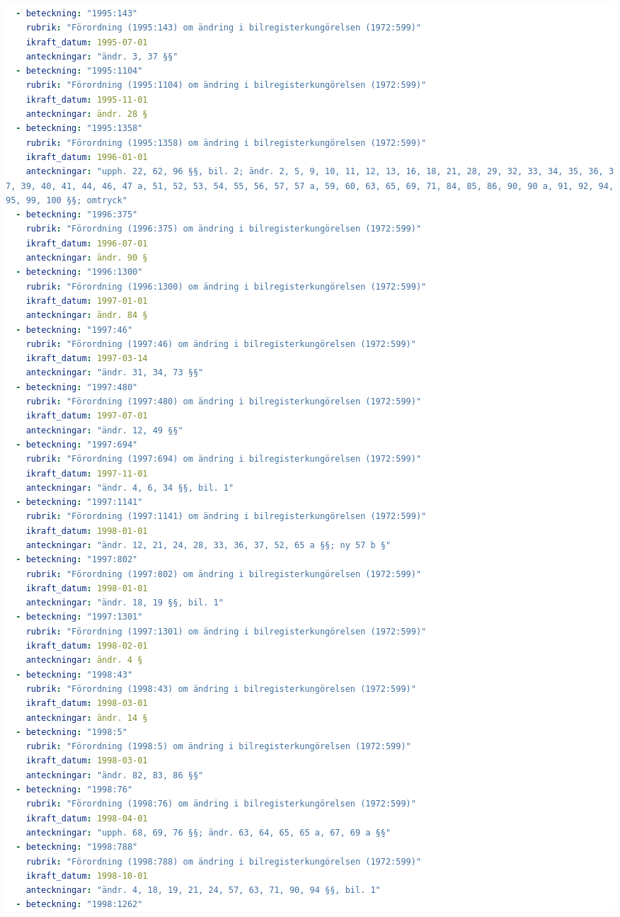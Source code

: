 ```yaml
  - beteckning: "1995:143"
    rubrik: "Förordning (1995:143) om ändring i bilregisterkungörelsen (1972:599)"
    ikraft_datum: 1995-07-01
    anteckningar: "ändr. 3, 37 §§"
  - beteckning: "1995:1104"
    rubrik: "Förordning (1995:1104) om ändring i bilregisterkungörelsen (1972:599)"
    ikraft_datum: 1995-11-01
    anteckningar: ändr. 28 §
  - beteckning: "1995:1358"
    rubrik: "Förordning (1995:1358) om ändring i bilregisterkungörelsen (1972:599)"
    ikraft_datum: 1996-01-01
    anteckningar: "upph. 22, 62, 96 §§, bil. 2; ändr. 2, 5, 9, 10, 11, 12, 13, 16, 18, 21, 28, 29, 32, 33, 34, 35, 36, 37, 39, 40, 41, 44, 46, 47 a, 51, 52, 53, 54, 55, 56, 57, 57 a, 59, 60, 63, 65, 69, 71, 84, 85, 86, 90, 90 a, 91, 92, 94, 95, 99, 100 §§; omtryck"
  - beteckning: "1996:375"
    rubrik: "Förordning (1996:375) om ändring i bilregisterkungörelsen (1972:599)"
    ikraft_datum: 1996-07-01
    anteckningar: ändr. 90 §
  - beteckning: "1996:1300"
    rubrik: "Förordning (1996:1300) om ändring i bilregisterkungörelsen (1972:599)"
    ikraft_datum: 1997-01-01
    anteckningar: ändr. 84 §
  - beteckning: "1997:46"
    rubrik: "Förordning (1997:46) om ändring i bilregisterkungörelsen (1972:599)"
    ikraft_datum: 1997-03-14
    anteckningar: "ändr. 31, 34, 73 §§"
  - beteckning: "1997:480"
    rubrik: "Förordning (1997:480) om ändring i bilregisterkungörelsen (1972:599)"
    ikraft_datum: 1997-07-01
    anteckningar: "ändr. 12, 49 §§"
  - beteckning: "1997:694"
    rubrik: "Förordning (1997:694) om ändring i bilregisterkungörelsen (1972:599)"
    ikraft_datum: 1997-11-01
    anteckningar: "ändr. 4, 6, 34 §§, bil. 1"
  - beteckning: "1997:1141"
    rubrik: "Förordning (1997:1141) om ändring i bilregisterkungörelsen (1972:599)"
    ikraft_datum: 1998-01-01
    anteckningar: "ändr. 12, 21, 24, 28, 33, 36, 37, 52, 65 a §§; ny 57 b §"
  - beteckning: "1997:802"
    rubrik: "Förordning (1997:802) om ändring i bilregisterkungörelsen (1972:599)"
    ikraft_datum: 1998-01-01
    anteckningar: "ändr. 18, 19 §§, bil. 1"
  - beteckning: "1997:1301"
    rubrik: "Förordning (1997:1301) om ändring i bilregisterkungörelsen (1972:599)"
    ikraft_datum: 1998-02-01
    anteckningar: ändr. 4 §
  - beteckning: "1998:43"
    rubrik: "Förordning (1998:43) om ändring i bilregisterkungörelsen (1972:599)"
    ikraft_datum: 1998-03-01
    anteckningar: ändr. 14 §
  - beteckning: "1998:5"
    rubrik: "Förordning (1998:5) om ändring i bilregisterkungörelsen (1972:599)"
    ikraft_datum: 1998-03-01
    anteckningar: "ändr. 82, 83, 86 §§"
  - beteckning: "1998:76"
    rubrik: "Förordning (1998:76) om ändring i bilregisterkungörelsen (1972:599)"
    ikraft_datum: 1998-04-01
    anteckningar: "upph. 68, 69, 76 §§; ändr. 63, 64, 65, 65 a, 67, 69 a §§"
  - beteckning: "1998:788"
    rubrik: "Förordning (1998:788) om ändring i bilregisterkungörelsen (1972:599)"
    ikraft_datum: 1998-10-01
    anteckningar: "ändr. 4, 18, 19, 21, 24, 57, 63, 71, 90, 94 §§, bil. 1"
  - beteckning: "1998:1262"
```